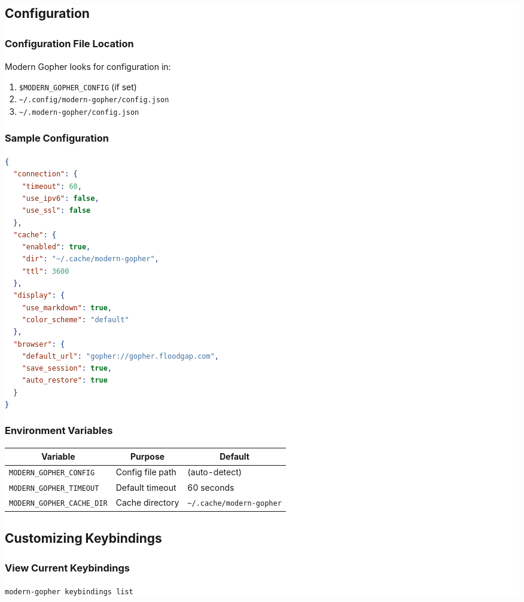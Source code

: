 ## Configuration

### Configuration File Location

Modern Gopher looks for configuration in:
1. `$MODERN_GOPHER_CONFIG` (if set)
2. `~/.config/modern-gopher/config.json`
3. `~/.modern-gopher/config.json`

### Sample Configuration

```json
{
  "connection": {
    "timeout": 60,
    "use_ipv6": false,
    "use_ssl": false
  },
  "cache": {
    "enabled": true,
    "dir": "~/.cache/modern-gopher",
    "ttl": 3600
  },
  "display": {
    "use_markdown": true,
    "color_scheme": "default"
  },
  "browser": {
    "default_url": "gopher://gopher.floodgap.com",
    "save_session": true,
    "auto_restore": true
  }
}
```

### Environment Variables

| Variable | Purpose | Default |
|----------|---------|---------|
| `MODERN_GOPHER_CONFIG` | Config file path | (auto-detect) |
| `MODERN_GOPHER_TIMEOUT` | Default timeout | 60 seconds |
| `MODERN_GOPHER_CACHE_DIR` | Cache directory | `~/.cache/modern-gopher` |

## Customizing Keybindings

### View Current Keybindings

```bash
modern-gopher keybindings list
```
